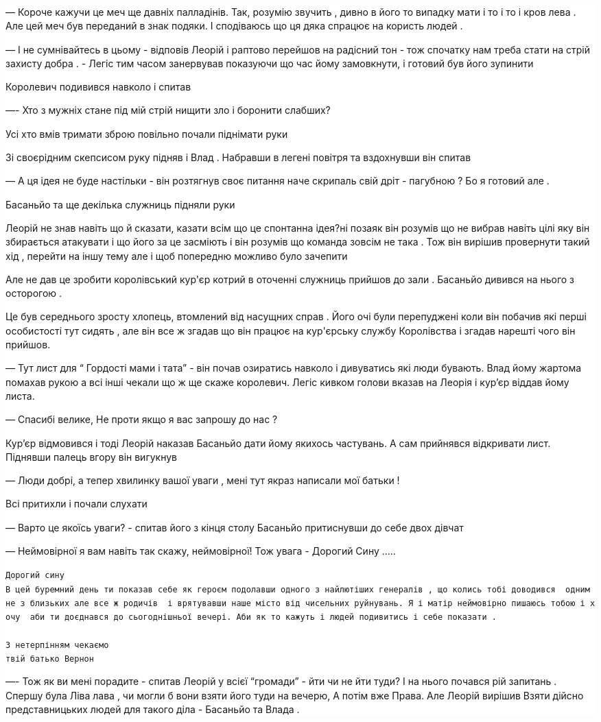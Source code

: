 — Короче кажучи це меч ще давніх палладінів. Так, розумію звучить , дивно в його то випадку мати і то і то і кров лева . Але цей меч був переданий в знак подяки. І сподіваюсь що ця дяка спрацює на користь людей . 

—  І не сумнівайтесь в цьому -  відповів Леорій і раптово перейшов на радісний тон - тож спочатку нам треба стати на стрій захисту добра . - Легіс тим часом занервував показуючи що час йому замовкнути, і готовий був його зупинити 

 Королевич подивився навколо і спитав 

—-  Хто з мужніх стане під мій стрій нищити зло і боронити слабших? 

Усі хто вмів тримати зброю повільно почали піднімати руки

Зі своєрідним скепсисом руку підняв і Влад . Набравши в легені повітря та вздохнувши він спитав

—  А ця ідея не буде настільки  - він розтягнув своє питання наче скрипаль свій дріт - пагубною ? Бо я  готовий  але . 

Басаньйо та ще декілька служниць підняли руки 

Леорій не знав навіть що й сказати, казати всім що це спонтанна ідея?ні позаяк він розумів що не вибрав навіть цілі яку він збирається атакувати і що його за це засміють  і він розумів що команда зовсім не така . Тож він вирішив провернути такий хід , перейти на іншу тему але і щоб попередню можливо було зачепити 

Але не дав це зробити королівський кур'єр котрий  в оточенні служниць прийшов до зали . Басаньйо дивився на нього з осторогою .

Це був середнього зросту хлопець, втомлений від насущних справ . Його очі були перепуджені коли він побачив які перші особистості тут сидять , але він все ж згадав що він працює на кур'єрську службу Королівства і згадав нарешті чого він прийшов. 

—  Тут лист для   “ Гордості мами і тата” - він почав озиратись навколо і дивуватись які люди бувають. Влад йому жартома помахав рукою а всі інші чекали що ж ще скаже королевич. Легіс кивком голови вказав на Леорія  і кур’єр віддав йому листа.

— Спасибі велике, Не проти якщо я вас запрошу до нас ?

Кур’єр відмовився і тоді Леорій наказав Басаньйо дати йому якихось частувань. А сам прийнявся відкривати лист. Піднявши палець вгору  він вигукнув

—  Люди добрі, а тепер хвилинку вашої уваги , мені тут якраз написали мої батьки !

Всі притихли і почали слухати 

— Варто це якоїсь уваги? - спитав його з кінця столу Басаньйо притиснувши до себе двох  дівчат  

— Неймовірної я вам навіть так скажу, неймовірної! Тож увага - Дорогий Сину ….. 

    Дорогий сину 
    В цей буремний день ти показав себе як героєм подолавши одного з найлютіших генералів , що колись тобі доводився  одним не з близьких але все ж родичів  і врятувавши наше місто від чисельних руйнувань. Я і матір неймовірно пишаюсь тобою і хочу  аби ти доєднався до сьогоднішньої вечері. Аби як то кажуть і людей подивитись і себе показати . 

    З нетерпінням чекаємо
    твій батько Вернон
                                   
—- Тож як ви мені порадите - спитав Леорій у всієї “громади” - йти чи не йти туди? 
І на нього почався рій запитань . Спершу була Ліва лава , чи могли б вони взяти його туди на вечерю, А потім вже Права. Але Леорій вирішив Взяти дійсно представницьких людей для такого діла  - Басаньйо та Влада .

